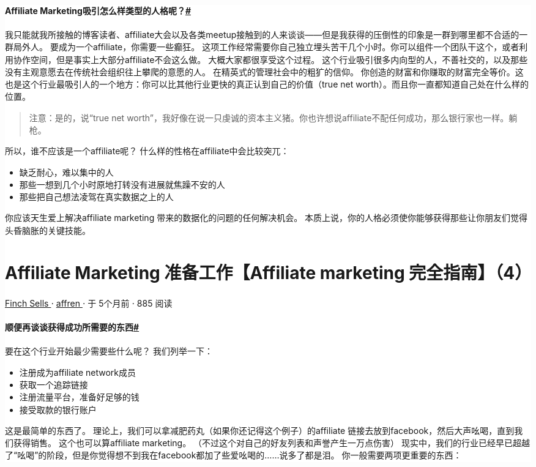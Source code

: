 #### Affiliate Marketing吸引怎么样类型的人格呢？[#](http://www.affren.com/topics/22/shen-me-yang-de-ren-shi-he-dang-affiliate-affiliate-marketing-wan-quan-zhi-nan-3#Affiliate-Marketing%E5%90%B8%E5%BC%95%E6%80%8E%E4%B9%88%E6%A0%B7%E7%B1%BB%E5%9E%8B%E7%9A%84%E4%BA%BA%E6%A0%BC%E5%91%A2)

我只能就我所接触的博客读者、affiliate大会以及各类meetup接触到的人来谈谈——但是我获得的压倒性的印象是一群到哪里都不合适的一群局外人。
要成为一个affiliate，你需要一些癫狂。
这项工作经常需要你自己独立埋头苦干几个小时。你可以组件一个团队干这个，或者利用协作空间，但是事实上大部分affiliate不会这么做。
大概大家都很享受这个过程。
这个行业吸引很多内向型的人，不善社交的，以及那些没有主观意愿去在传统社会组织往上攀爬的意愿的人。
在精英式的管理社会中的粗犷的信仰。
你创造的财富和你赚取的财富完全等价。这也是这个行业最吸引人的一个地方：你可以比其他行业更快的真正认到自己的价值（true net worth）。而且你一直都知道自己处在什么样的位置。

> 注意：是的，说“true net worth”，我好像在说一只虔诚的资本主义猪。你也许想说affiliate不配任何成功，那么银行家也一样。躺枪。

所以，谁不应该是一个affiliate呢？
什么样的性格在affiliate中会比较突兀：

- 缺乏耐心，难以集中的人
- 那些一想到几个小时原地打转没有进展就焦躁不安的人
- 那些把自己想法凌驾在真实数据之上的人

你应该天生爱上解决affiliate marketing 带来的数据化的问题的任何解决机会。
本质上说，你的人格必须使你能够获得那些让你朋友们觉得头昏脑胀的关键技能。





# Affiliate Marketing 准备工作【Affiliate marketing 完全指南】（4）

[ Finch Sells ](http://www.affren.com/categories/11)⋅ [affren ](http://www.affren.com/users/1)⋅ 于 5个月前 ⋅ 885 阅读

#### 顺便再谈谈获得成功所需要的东西[#](http://www.affren.com/topics/23/affiliate-marketing-zhun-bei-gong-zuo-affiliate-marketing-wan-quan-zhi-nan-4#%E9%A1%BA%E4%BE%BF%E5%86%8D%E8%B0%88%E8%B0%88%E8%8E%B7%E5%BE%97%E6%88%90%E5%8A%9F%E6%89%80%E9%9C%80%E8%A6%81%E7%9A%84%E4%B8%9C%E8%A5%BF)

要在这个行业开始最少需要些什么呢？
我们列举一下：

- 注册成为affiliate network成员
- 获取一个追踪链接
- 注册流量平台，准备好足够的钱
- 接受取款的银行账户

这是最简单的东西了。
理论上，我们可以拿减肥药丸（如果你还记得这个例子）的affiliate 链接去放到facebook，然后大声吆喝，直到我们获得销售。
这个也可以算affiliate marketing。
（不过这个对自己的好友列表和声誉产生一万点伤害）
现实中，我们的行业已经早已超越了“吆喝”的阶段，但是你觉得想不到我在facebook都加了些爱吆喝的……说多了都是泪。
你一般需要两项更重要的东西：
